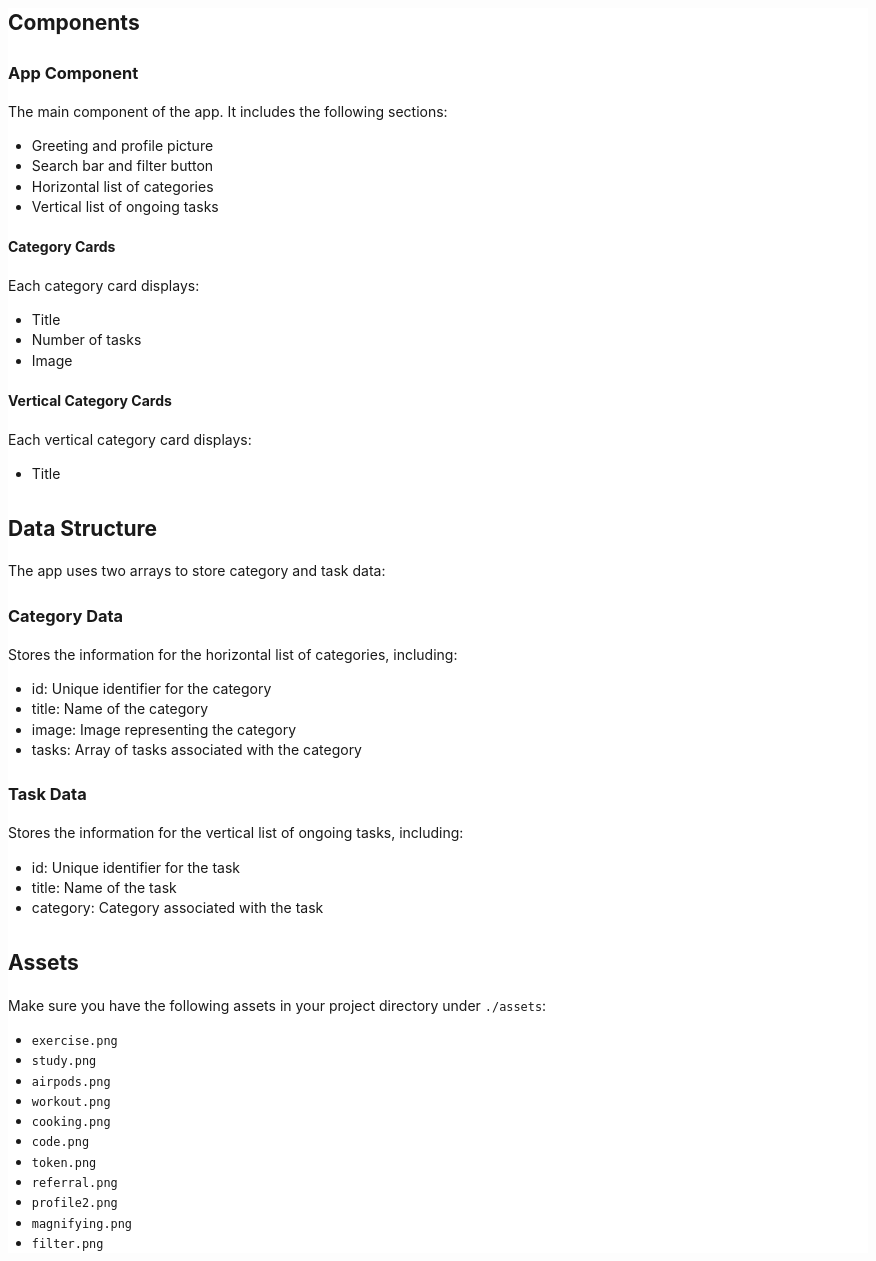 ## Components
### App Component
The main component of the app. It includes the following sections:

* Greeting and profile picture
* Search bar and filter button
* Horizontal list of categories
* Vertical list of ongoing tasks

#### Category Cards
Each category card displays:

* Title
* Number of tasks
* Image
#### Vertical Category Cards
Each vertical category card displays:
* Title

## Data Structure
The app uses two arrays to store category and task data:

### Category Data
Stores the information for the horizontal list of categories, including:

* id: Unique identifier for the category
* title: Name of the category
* image: Image representing the category
* tasks: Array of tasks associated with the category

### Task Data
Stores the information for the vertical list of ongoing tasks, including:
* id: Unique identifier for the task
* title: Name of the task
* category: Category associated with the task



## Assets
Make sure you have the following assets in your project directory under `./assets`:

* `exercise.png`
* `study.png`
* `airpods.png`
* `workout.png`
* `cooking.png`
* `code.png`
* `token.png`
* `referral.png`
* `profile2.png`
* `magnifying.png`
* `filter.png`
